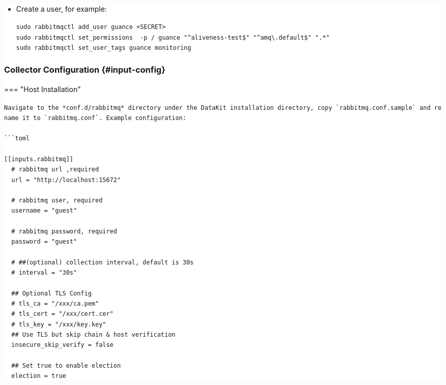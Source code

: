 - Create a user, for example:

    ```shell
    sudo rabbitmqctl add_user guance <SECRET>
    sudo rabbitmqctl set_permissions  -p / guance "^aliveness-test$" "^amq\.default$" ".*"
    sudo rabbitmqctl set_user_tags guance monitoring
    ```

### Collector Configuration {#input-config}


=== "Host Installation"

    Navigate to the *conf.d/rabbitmq* directory under the DataKit installation directory, copy `rabbitmq.conf.sample` and rename it to `rabbitmq.conf`. Example configuration:
    
    ```toml
        
    [[inputs.rabbitmq]]
      # rabbitmq url ,required
      url = "http://localhost:15672"
    
      # rabbitmq user, required
      username = "guest"
    
      # rabbitmq password, required
      password = "guest"
    
      # ##(optional) collection interval, default is 30s
      # interval = "30s"
    
      ## Optional TLS Config
      # tls_ca = "/xxx/ca.pem"
      # tls_cert = "/xxx/cert.cer"
      # tls_key = "/xxx/key.key"
      ## Use TLS but skip chain & host verification
      insecure_skip_verify = false
    
      ## Set true to enable election
      election = true
    